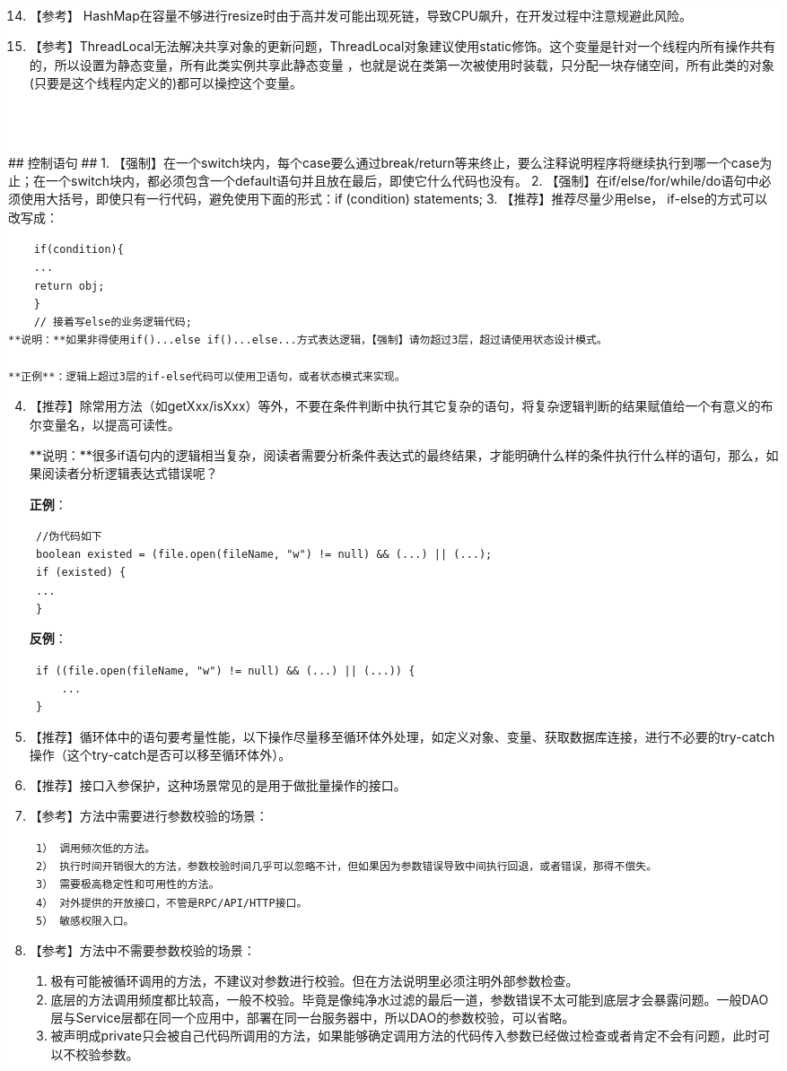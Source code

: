 14. 【参考】 HashMap在容量不够进行resize时由于高并发可能出现死链，导致CPU飙升，在开发过程中注意规避此风险。

15. 【参考】ThreadLocal无法解决共享对象的更新问题，ThreadLocal对象建议使用static修饰。这个变量是针对一个线程内所有操作共有的，所以设置为静态变量，所有此类实例共享此静态变量 ，也就是说在类第一次被使用时装载，只分配一块存储空间，所有此类的对象(只要是这个线程内定义的)都可以操控这个变量。

<a name="7"></a>
<p><br><br></p>
## 控制语句 ##
1. 【强制】在一个switch块内，每个case要么通过break/return等来终止，要么注释说明程序将继续执行到哪一个case为止；在一个switch块内，都必须包含一个default语句并且放在最后，即使它什么代码也没有。
2. 【强制】在if/else/for/while/do语句中必须使用大括号，即使只有一行代码，避免使用下面的形式：if (condition) statements;
3. 【推荐】推荐尽量少用else， if-else的方式可以改写成：

	
		if(condition){
		...
		return obj;
		}
		// 接着写else的业务逻辑代码;
	**说明：**如果非得使用if()...else if()...else...方式表达逻辑，【强制】请勿超过3层，超过请使用状态设计模式。

	**正例**：逻辑上超过3层的if-else代码可以使用卫语句，或者状态模式来实现。

4. 【推荐】除常用方法（如getXxx/isXxx）等外，不要在条件判断中执行其它复杂的语句，将复杂逻辑判断的结果赋值给一个有意义的布尔变量名，以提高可读性。

	**说明：**很多if语句内的逻辑相当复杂，阅读者需要分析条件表达式的最终结果，才能明确什么样的条件执行什么样的语句，那么，如果阅读者分析逻辑表达式错误呢？

	**正例**：
		
		//伪代码如下
		boolean existed = (file.open(fileName, "w") != null) && (...) || (...);
		if (existed) {
		...
		}
	**反例**：
		
		if ((file.open(fileName, "w") != null) && (...) || (...)) {
			...
		}

5. 【推荐】循环体中的语句要考量性能，以下操作尽量移至循环体外处理，如定义对象、变量、获取数据库连接，进行不必要的try-catch操作（这个try-catch是否可以移至循环体外）。
6. 【推荐】接口入参保护，这种场景常见的是用于做批量操作的接口。
7. 【参考】方法中需要进行参数校验的场景：

		1） 调用频次低的方法。
		2） 执行时间开销很大的方法，参数校验时间几乎可以忽略不计，但如果因为参数错误导致中间执行回退，或者错误，那得不偿失。
		3） 需要极高稳定性和可用性的方法。 
		4） 对外提供的开放接口，不管是RPC/API/HTTP接口。
		5） 敏感权限入口。
8. 【参考】方法中不需要参数校验的场景：

	1.  极有可能被循环调用的方法，不建议对参数进行校验。但在方法说明里必须注明外部参数检查。
	2. 底层的方法调用频度都比较高，一般不校验。毕竟是像纯净水过滤的最后一道，参数错误不太可能到底层才会暴露问题。一般DAO层与Service层都在同一个应用中，部署在同一台服务器中，所以DAO的参数校验，可以省略。
	3. 被声明成private只会被自己代码所调用的方法，如果能够确定调用方法的代码传入参数已经做过检查或者肯定不会有问题，此时可以不校验参数。
